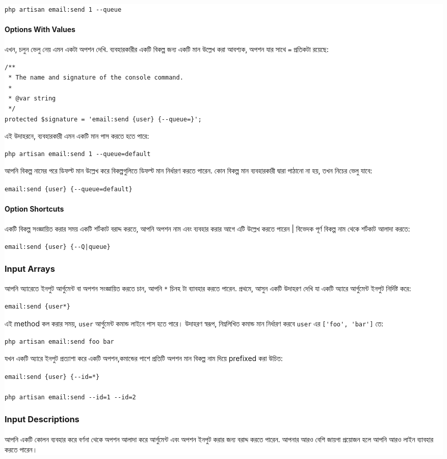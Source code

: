     php artisan email:send 1 --queue

<a name="options-with-values"></a>
#### Options With Values

এখন, চলুন ভেলু নেয় এমন একটা অপশন দেখি. ব্যবহারকারীর একটি বিকল্প জন্য একটি মান উল্লেখ করা আবশ্যক, অপশন যার সাথে `=` প্রতিকটা রয়েছে:

    /**
     * The name and signature of the console command.
     *
     * @var string
     */
    protected $signature = 'email:send {user} {--queue=}';

এই উদাহরনে, ব্যবহারকারী এমন একটি মান পাস করতে হতে পারে:

    php artisan email:send 1 --queue=default

আপনি বিকল্প নামের পরে ডিফল্ট মান উল্লেখ করে বিকল্পগুলিতে ডিফল্ট মান নির্ধারণ করতে পারেন. কোন বিকল্প মান ব্যবহারকারী দ্বারা পাঠানো না হয়, তখন নিচের ভেলু যাবে:

    email:send {user} {--queue=default}

<a name="option-shortcuts"></a>
#### Option Shortcuts

একটি বিকল্প সংজ্ঞায়িত করার সময় একটি শর্টকাট বরাদ্দ করতে, আপনি অপশন নাম এবং ব্যবহার করার আগে এটি উল্লেখ করতে পারেন | বিভেদক পূর্ণ বিকল্প নাম থেকে শর্টকাট আলাদা করতে:

    email:send {user} {--Q|queue}

<a name="input-arrays"></a>
### Input Arrays

আপনি অ্যারেতে ইনপুট আর্গুমেন্ট বা অপশন সংজ্ঞায়িত করতে চান, আপনি `*` চিনহ টা ব্যাবহার করতে পারেন. প্রথমে, আসুন একটি উদাহরণ দেখি যা একটি অ্যারে আর্গুমেন্ট ইনপুট নির্দিষ্ট করে:

    email:send {user*}

এই method কল করার সময়, `user` আর্গুমেন্ট কমান্ড লাইনে পাস হতে পারে। উদাহরণ স্বরূপ, নিম্নলিখিত কমান্ড মান নির্ধারণ করবে `user` এর `['foo', 'bar']` তে:

    php artisan email:send foo bar

যখন একটি অ্যারে ইনপুট প্রত্যাশা করে একটি অপশন,কমান্ডের পাশে প্রতিটি অপশন মান বিকল্প নাম দিয়ে prefixed করা উচিত:

    email:send {user} {--id=*}

    php artisan email:send --id=1 --id=2

<a name="input-descriptions"></a>
### Input Descriptions

আপনি একটি কোলন ব্যবহার করে বর্ণনা থেকে অপশন আলাদা করে আর্গুমেন্ট এবং অপশন ইনপুট করার জন্য বরাদ্দ করতে পারেন. আপনার আরও বেশি জায়গা
প্রয়োজন হলে আপনি আরও লাইন ব্যাবহার করতে পারেন।
